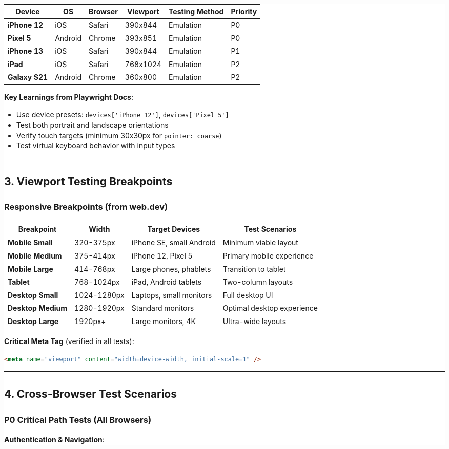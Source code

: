 | Device         | OS      | Browser | Viewport | Testing Method | Priority |
| -------------- | ------- | ------- | -------- | -------------- | -------- |
| **iPhone 12**  | iOS     | Safari  | 390x844  | Emulation      | P0       |
| **Pixel 5**    | Android | Chrome  | 393x851  | Emulation      | P0       |
| **iPhone 13**  | iOS     | Safari  | 390x844  | Emulation      | P1       |
| **iPad**       | iOS     | Safari  | 768x1024 | Emulation      | P2       |
| **Galaxy S21** | Android | Chrome  | 360x800  | Emulation      | P2       |

**Key Learnings from Playwright Docs**:

- Use device presets: `devices['iPhone 12']`, `devices['Pixel 5']`
- Test both portrait and landscape orientations
- Verify touch targets (minimum 30x30px for `pointer: coarse`)
- Test virtual keyboard behavior with input types

---

## 3. Viewport Testing Breakpoints

### Responsive Breakpoints (from web.dev)

| Breakpoint         | Width       | Target Devices           | Test Scenarios             |
| ------------------ | ----------- | ------------------------ | -------------------------- |
| **Mobile Small**   | 320-375px   | iPhone SE, small Android | Minimum viable layout      |
| **Mobile Medium**  | 375-414px   | iPhone 12, Pixel 5       | Primary mobile experience  |
| **Mobile Large**   | 414-768px   | Large phones, phablets   | Transition to tablet       |
| **Tablet**         | 768-1024px  | iPad, Android tablets    | Two-column layouts         |
| **Desktop Small**  | 1024-1280px | Laptops, small monitors  | Full desktop UI            |
| **Desktop Medium** | 1280-1920px | Standard monitors        | Optimal desktop experience |
| **Desktop Large**  | 1920px+     | Large monitors, 4K       | Ultra-wide layouts         |

**Critical Meta Tag** (verified in all tests):

```html
<meta name="viewport" content="width=device-width, initial-scale=1" />
```

---

## 4. Cross-Browser Test Scenarios

### P0 Critical Path Tests (All Browsers)

**Authentication & Navigation**:
